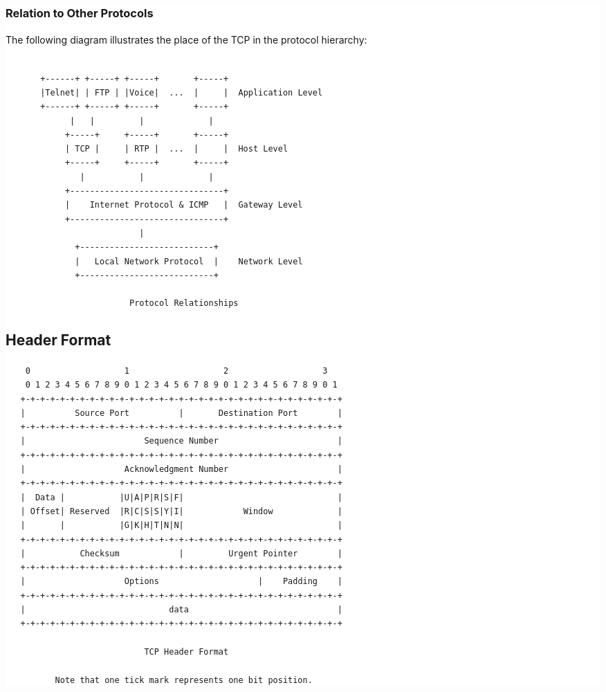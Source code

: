 ### Relation to Other Protocols

The following diagram illustrates the place of the TCP in the protocol  hierarchy:

```
  
       +------+ +-----+ +-----+       +-----+  
       |Telnet| | FTP | |Voice|  ...  |     |  Application Level 
       +------+ +-----+ +-----+       +-----+  
             |   |         |             |   
            +-----+     +-----+       +-----+  
            | TCP |     | RTP |  ...  |     |  Host Level  
            +-----+     +-----+       +-----+  
               |           |             |   
            +-------------------------------+  
            |    Internet Protocol & ICMP   |  Gateway Level   
            +-------------------------------+  
                           |   
              +---------------------------+  
              |   Local Network Protocol  |    Network Level   
              +---------------------------+  

                         Protocol Relationships
```

## Header Format

```
    0                   1                   2                   3
    0 1 2 3 4 5 6 7 8 9 0 1 2 3 4 5 6 7 8 9 0 1 2 3 4 5 6 7 8 9 0 1
   +-+-+-+-+-+-+-+-+-+-+-+-+-+-+-+-+-+-+-+-+-+-+-+-+-+-+-+-+-+-+-+-+
   |          Source Port          |       Destination Port        |
   +-+-+-+-+-+-+-+-+-+-+-+-+-+-+-+-+-+-+-+-+-+-+-+-+-+-+-+-+-+-+-+-+
   |                        Sequence Number                        |
   +-+-+-+-+-+-+-+-+-+-+-+-+-+-+-+-+-+-+-+-+-+-+-+-+-+-+-+-+-+-+-+-+
   |                    Acknowledgment Number                      |
   +-+-+-+-+-+-+-+-+-+-+-+-+-+-+-+-+-+-+-+-+-+-+-+-+-+-+-+-+-+-+-+-+
   |  Data |           |U|A|P|R|S|F|                               |
   | Offset| Reserved  |R|C|S|S|Y|I|            Window             |
   |       |           |G|K|H|T|N|N|                               |
   +-+-+-+-+-+-+-+-+-+-+-+-+-+-+-+-+-+-+-+-+-+-+-+-+-+-+-+-+-+-+-+-+
   |           Checksum            |         Urgent Pointer        |
   +-+-+-+-+-+-+-+-+-+-+-+-+-+-+-+-+-+-+-+-+-+-+-+-+-+-+-+-+-+-+-+-+
   |                    Options                    |    Padding    |
   +-+-+-+-+-+-+-+-+-+-+-+-+-+-+-+-+-+-+-+-+-+-+-+-+-+-+-+-+-+-+-+-+
   |                             data                              |
   +-+-+-+-+-+-+-+-+-+-+-+-+-+-+-+-+-+-+-+-+-+-+-+-+-+-+-+-+-+-+-+-+

                            TCP Header Format

          Note that one tick mark represents one bit position.
```
